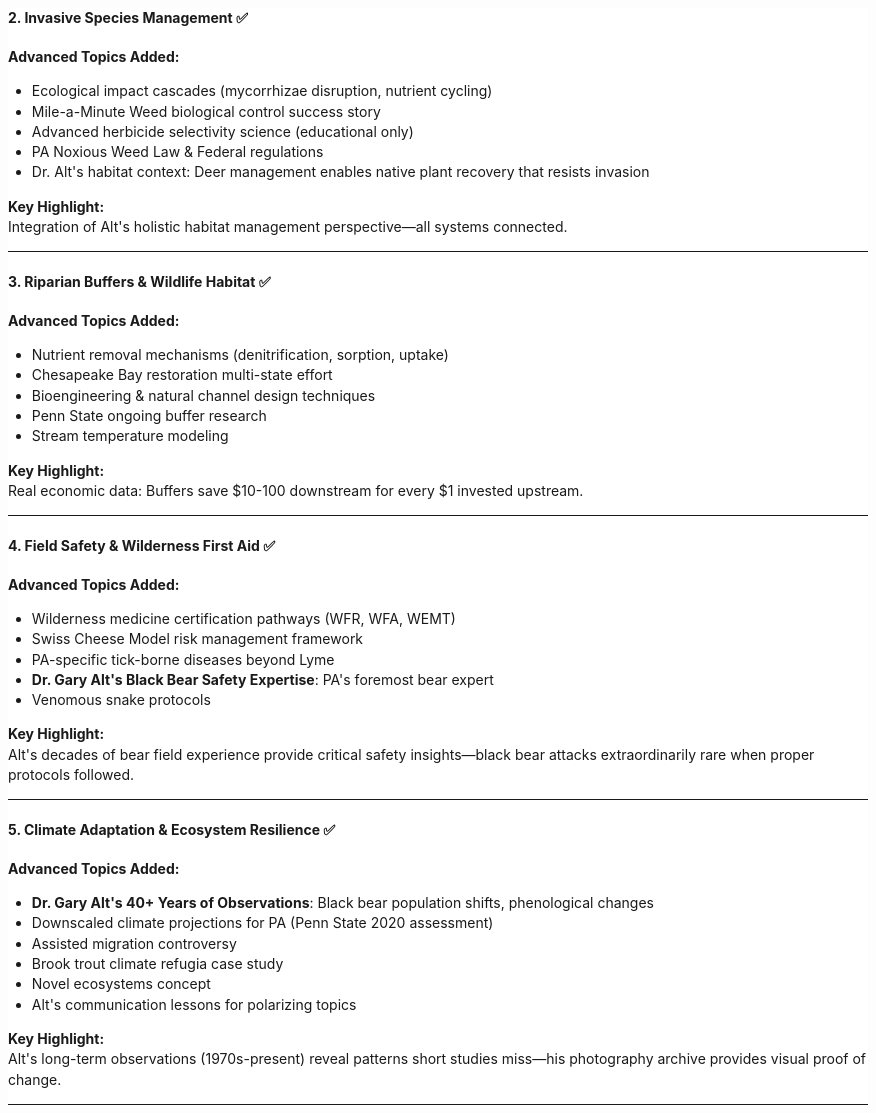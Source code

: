 
#### 2. **Invasive Species Management** ✅
**Advanced Topics Added:**
- Ecological impact cascades (mycorrhizae disruption, nutrient cycling)
- Mile-a-Minute Weed biological control success story
- Advanced herbicide selectivity science (educational only)
- PA Noxious Weed Law & Federal regulations
- Dr. Alt's habitat context: Deer management enables native plant recovery that resists invasion

**Key Highlight:**  
Integration of Alt's holistic habitat management perspective—all systems connected.

---

#### 3. **Riparian Buffers & Wildlife Habitat** ✅
**Advanced Topics Added:**
- Nutrient removal mechanisms (denitrification, sorption, uptake)
- Chesapeake Bay restoration multi-state effort
- Bioengineering & natural channel design techniques
- Penn State ongoing buffer research
- Stream temperature modeling

**Key Highlight:**  
Real economic data: Buffers save $10-100 downstream for every $1 invested upstream.

---

#### 4. **Field Safety & Wilderness First Aid** ✅
**Advanced Topics Added:**
- Wilderness medicine certification pathways (WFR, WFA, WEMT)
- Swiss Cheese Model risk management framework
- PA-specific tick-borne diseases beyond Lyme
- **Dr. Gary Alt's Black Bear Safety Expertise**: PA's foremost bear expert
- Venomous snake protocols

**Key Highlight:**  
Alt's decades of bear field experience provide critical safety insights—black bear attacks extraordinarily rare when proper protocols followed.

---

#### 5. **Climate Adaptation & Ecosystem Resilience** ✅
**Advanced Topics Added:**
- **Dr. Gary Alt's 40+ Years of Observations**: Black bear population shifts, phenological changes
- Downscaled climate projections for PA (Penn State 2020 assessment)
- Assisted migration controversy
- Brook trout climate refugia case study
- Novel ecosystems concept
- Alt's communication lessons for polarizing topics

**Key Highlight:**  
Alt's long-term observations (1970s-present) reveal patterns short studies miss—his photography archive provides visual proof of change.

---